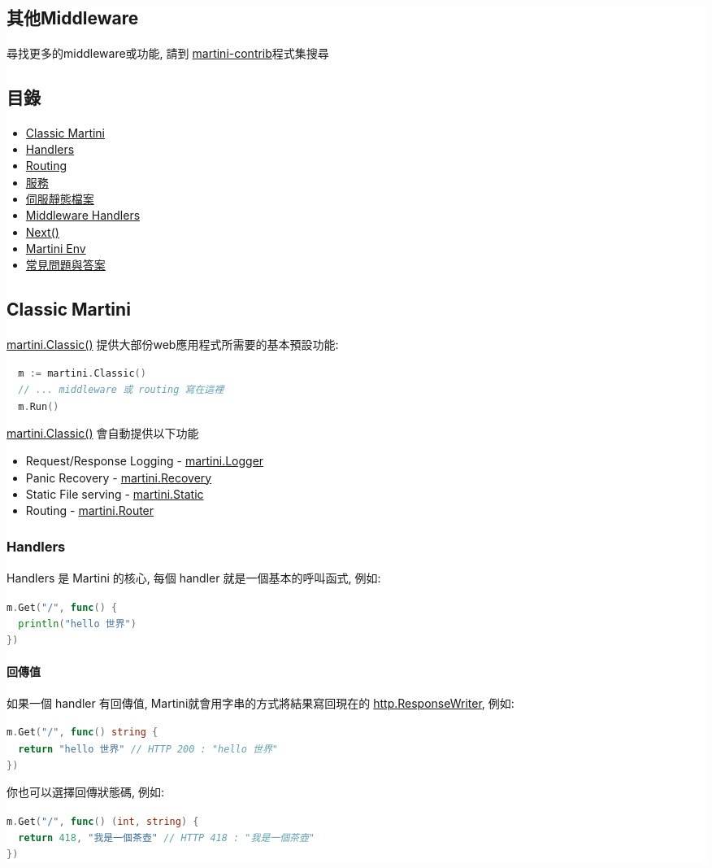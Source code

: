 ## 其他Middleware
尋找更多的middleware或功能, 請到  [martini-contrib](https://github.com/martini-contrib)程式集搜尋

## 目錄
* [Classic Martini](#classic-martini)
* [Handlers](#handlers)
* [Routing](#routing)
* [服務](#服務)
* [伺服靜態檔案](#伺服靜態檔案)
* [Middleware Handlers](#middleware-handlers)
* [Next()](#next)
* [Martini Env](#martini-env)
* [常見問題與答案](#常見問題與答案)

## Classic Martini

[martini.Classic()](http://godoc.org/github.com/go-martini/martini#Classic)
提供大部份web應用程式所需要的基本預設功能:

~~~ go
  m := martini.Classic()
  // ... middleware 或 routing 寫在這裡
  m.Run()
~~~
[martini.Classic()](http://godoc.org/github.com/go-martini/martini#Classic)
 會自動提供以下功能
* Request/Response Logging - [martini.Logger](http://godoc.org/github.com/go-martini/martini#Logger)
* Panic Recovery - [martini.Recovery](http://godoc.org/github.com/go-martini/martini#Recovery)
* Static File serving - [martini.Static](http://godoc.org/github.com/go-martini/martini#Static)
* Routing - [martini.Router](http://godoc.org/github.com/go-martini/martini#Router)


### Handlers
Handlers 是 Martini 的核心, 每個 handler 就是一個基本的呼叫函式, 例如:
~~~ go
m.Get("/", func() {
  println("hello 世界")
})
~~~

#### 回傳值
如果一個 handler 有回傳值, Martini就會用字串的方式將結果寫回現在的
[http.ResponseWriter](http://godoc.org/net/http#ResponseWriter), 例如:
~~~ go
m.Get("/", func() string {
  return "hello 世界" // HTTP 200 : "hello 世界"
})
~~~

你也可以選擇回傳狀態碼, 例如:
~~~ go
m.Get("/", func() (int, string) {
  return 418, "我是一個茶壺" // HTTP 418 : "我是一個茶壺"
})
~~~
